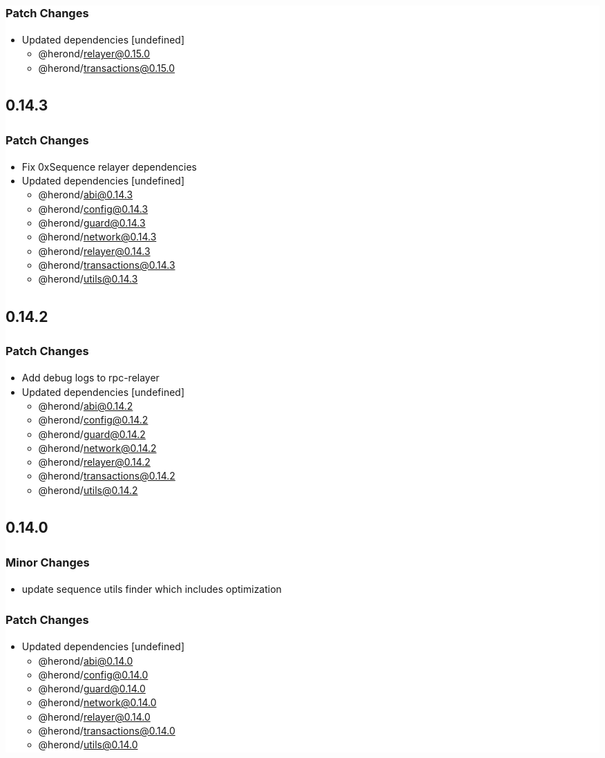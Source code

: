 ### Patch Changes

- Updated dependencies [undefined]
  - @herond/relayer@0.15.0
  - @herond/transactions@0.15.0

## 0.14.3

### Patch Changes

- Fix 0xSequence relayer dependencies
- Updated dependencies [undefined]
  - @herond/abi@0.14.3
  - @herond/config@0.14.3
  - @herond/guard@0.14.3
  - @herond/network@0.14.3
  - @herond/relayer@0.14.3
  - @herond/transactions@0.14.3
  - @herond/utils@0.14.3

## 0.14.2

### Patch Changes

- Add debug logs to rpc-relayer
- Updated dependencies [undefined]
  - @herond/abi@0.14.2
  - @herond/config@0.14.2
  - @herond/guard@0.14.2
  - @herond/network@0.14.2
  - @herond/relayer@0.14.2
  - @herond/transactions@0.14.2
  - @herond/utils@0.14.2

## 0.14.0

### Minor Changes

- update sequence utils finder which includes optimization

### Patch Changes

- Updated dependencies [undefined]
  - @herond/abi@0.14.0
  - @herond/config@0.14.0
  - @herond/guard@0.14.0
  - @herond/network@0.14.0
  - @herond/relayer@0.14.0
  - @herond/transactions@0.14.0
  - @herond/utils@0.14.0
